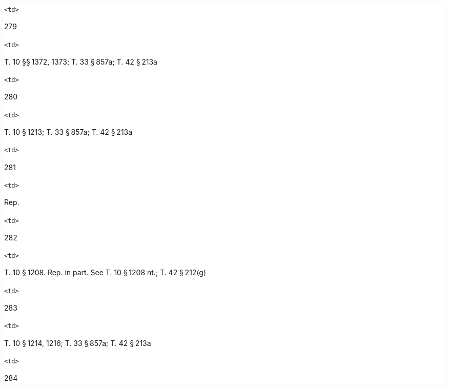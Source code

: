   <tr>

    <td> 

279  </td>

    <td> 

T. 10 §§ 1372, 1373; T. 33 § 857a; T. 42 § 213a  </td>

  </tr>

  <tr>

    <td> 

280  </td>

    <td> 

T. 10 § 1213; T. 33 § 857a; T. 42 § 213a  </td>

  </tr>

  <tr>

    <td> 

281  </td>

    <td> 

Rep.  </td>

  </tr>

  <tr>

    <td> 

282  </td>

    <td> 

T. 10 § 1208. Rep. in part. See T. 10 § 1208 nt.; T. 42 § 212(g)  </td>

  </tr>

  <tr>

    <td> 

283  </td>

    <td> 

T. 10 § 1214, 1216; T. 33 § 857a; T. 42 § 213a  </td>

  </tr>

  <tr>

    <td> 

284  </td>
